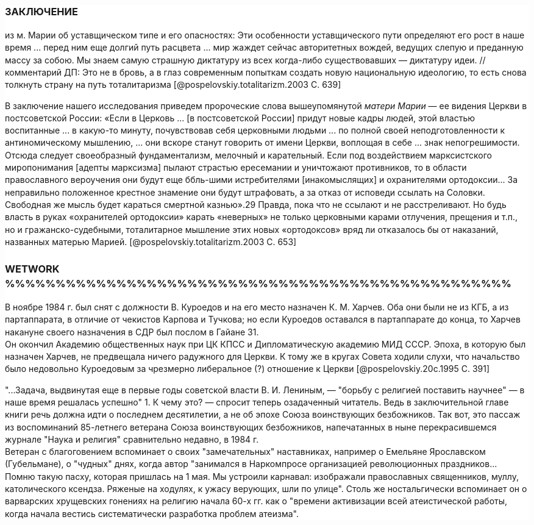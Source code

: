
### ЗАКЛЮЧЕНИЕ

из м. Марии об уставщическом типе и его опасностях:
Эти особенности уставщического пути определяют его рост в наше время ... перед ним еще долгий путь расцвета ... мир жаждет сейчас авторитетных вождей, ведущих слепую и преданную массу за собою. Мы знаем самую страшную диктатуру из всех когда-либо существовавших — диктатуру идеи.
// комментарий ДП:
Это не в бровь, а в глаз современным попыткам создать новую национальную идеологию, то есть снова толкнуть страну на путь тоталитаризма
[@pospelovskiy.totalitarizm.2003 С. 639]

В заключение нашего исследования приведем пророческие слова вышеупомянутой _матери Марии_ — ее видения Церкви в постсоветской России:
«Если в Церковь ... [в постсоветской России] придут новые кадры людей, этой властью
воспитанные ... в какую-то минуту, почувствовав себя церковными людьми ... по полной своей
неподготовленности к антиномическому мышлению, ... они вскоре станут говорить от имени
Церкви, воплощая в себе ... знак непогрешимости. Отсюда следует своеобразный фундаментализм,
мелочный и карательный. Если под воздействием марксистского миропонимания [адепты
марксизма] пылают страстью ересемании и уничтожают противников, то в области православного
вероучения они будут еще ббль-шими истребителями [инакомыслящих] и охранителями
ортодоксии... За неправильно положенное крестное знамение они будут штрафовать, а за отказ от
исповеди ссылать на Соловки. Свободная же мысль будет караться смертной казнью».29
Правда, пока что не ссылают и не расстреливают. Но будь власть в руках «охранителей
ортодоксии» карать «неверных» не только церковными карами отлучения, прещения и т.п., но и
гражанско-судебными, тоталитарное мышление этих новых «ортодоксов» вряд ли отказалось бы
от наказаний, названных матерью Марией.
[@pospelovskiy.totalitarizm.2003 С. 653]

### WETWORK %%%%%%%%%%%%%%%%%%%%%%%%%%%%%%%%%%%%%%%%%%%%%%%%%%

В ноябре 1984 г. был снят с должности В. Куроедов и на его место назначен К. М. Харчев. 
Оба они были не из КГБ, а из партаппарата, в отличие от чекистов Карпова и Тучкова; но если Куроедов оставался в партаппарате до конца, то Харчев накануне своего назначения в СДР был послом в Гайане 31.  
Он окончил Академию общественных наук при ЦК КПСС и Дипломатическую академию МИД СССР. 
Эпоха, в которую был назначен Харчев, не предвещала ничего радужного для Церкви. 
К тому же в кругах Совета ходили слухи, что начальство было недовольно Куроедовым за чрезмерно либеральное (?) отношение к Церкви
[@pospelovskiy.20c.1995 С. 391]

"...Задача, выдвинутая еще в первые годы советской власти В. И. Лениным, — "борьбу с религией поставить научнее" — в наше время решалась успешно" 1. 
К чему это? — спросит теперь озадаченный читатель. 
Ведь в заключительной главе книги речь должна идти о последнем десятилетии, а не об эпохе Союза воинствующих безбожников. 
Так вот, это пассаж из воспоминаний 85-летнего ветерана Союза воинствующих безбожников, напечатанных в ныне перекрасившемся журнале "Наука и религия" сравнительно недавно, в 1984 г.  
Ветеран с благоговением вспоминает о своих "замечательных" наставниках, например о Емельяне Ярославском (Губельмане), о "чудных" днях, когда автор "занимался в Наркомпросе организацией революционных праздников... 
Помню такую пасху, которая пришлась на 1 мая. 
Мы устроили карнавал: изображали православных священников, муллу, католического ксендза. 
Ряженые на ходулях, к ужасу верующих, шли по улице". 
Столь же ностальгически вспоминает он о варварских хрущевских гонениях на религию начала 60-х гг. 
как о "времени активизации всей атеистической работы, когда начала вестись систематически разработка проблем атеизма".
